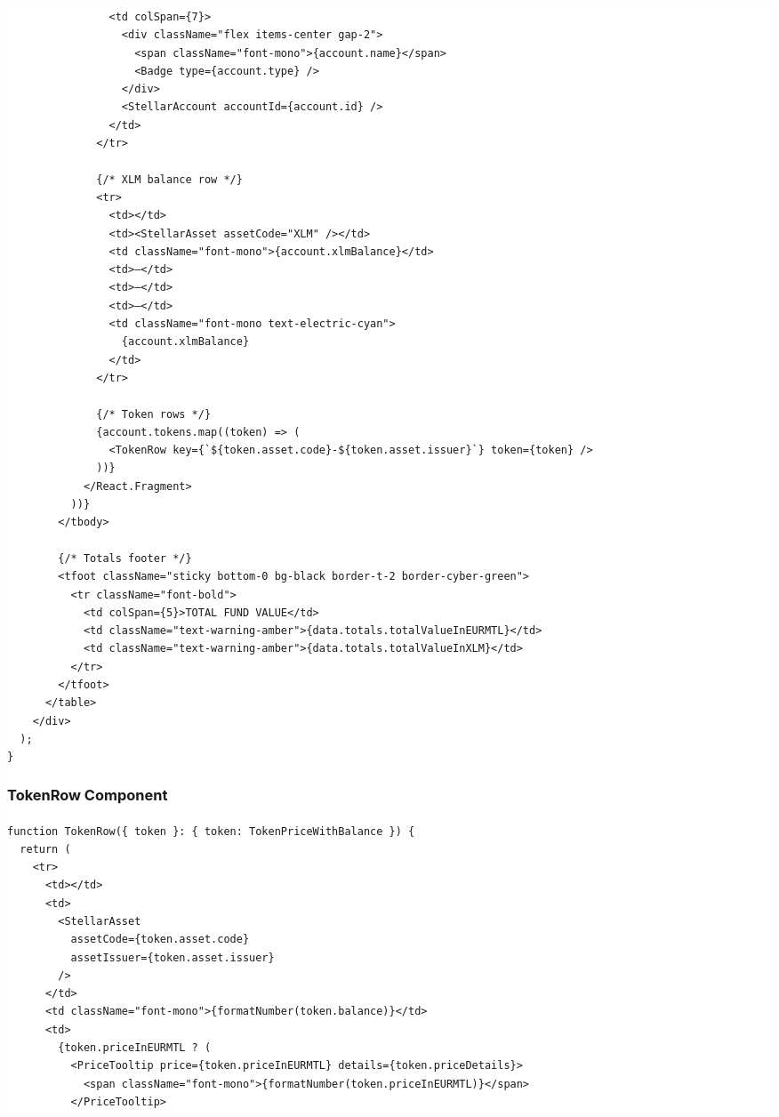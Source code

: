 ```tsx
                <td colSpan={7}>
                  <div className="flex items-center gap-2">
                    <span className="font-mono">{account.name}</span>
                    <Badge type={account.type} />
                  </div>
                  <StellarAccount accountId={account.id} />
                </td>
              </tr>

              {/* XLM balance row */}
              <tr>
                <td></td>
                <td><StellarAsset assetCode="XLM" /></td>
                <td className="font-mono">{account.xlmBalance}</td>
                <td>—</td>
                <td>—</td>
                <td>—</td>
                <td className="font-mono text-electric-cyan">
                  {account.xlmBalance}
                </td>
              </tr>

              {/* Token rows */}
              {account.tokens.map((token) => (
                <TokenRow key={`${token.asset.code}-${token.asset.issuer}`} token={token} />
              ))}
            </React.Fragment>
          ))}
        </tbody>

        {/* Totals footer */}
        <tfoot className="sticky bottom-0 bg-black border-t-2 border-cyber-green">
          <tr className="font-bold">
            <td colSpan={5}>TOTAL FUND VALUE</td>
            <td className="text-warning-amber">{data.totals.totalValueInEURMTL}</td>
            <td className="text-warning-amber">{data.totals.totalValueInXLM}</td>
          </tr>
        </tfoot>
      </table>
    </div>
  );
}
```

### TokenRow Component

```tsx
function TokenRow({ token }: { token: TokenPriceWithBalance }) {
  return (
    <tr>
      <td></td>
      <td>
        <StellarAsset
          assetCode={token.asset.code}
          assetIssuer={token.asset.issuer}
        />
      </td>
      <td className="font-mono">{formatNumber(token.balance)}</td>
      <td>
        {token.priceInEURMTL ? (
          <PriceTooltip price={token.priceInEURMTL} details={token.priceDetails}>
            <span className="font-mono">{formatNumber(token.priceInEURMTL)}</span>
          </PriceTooltip>
```